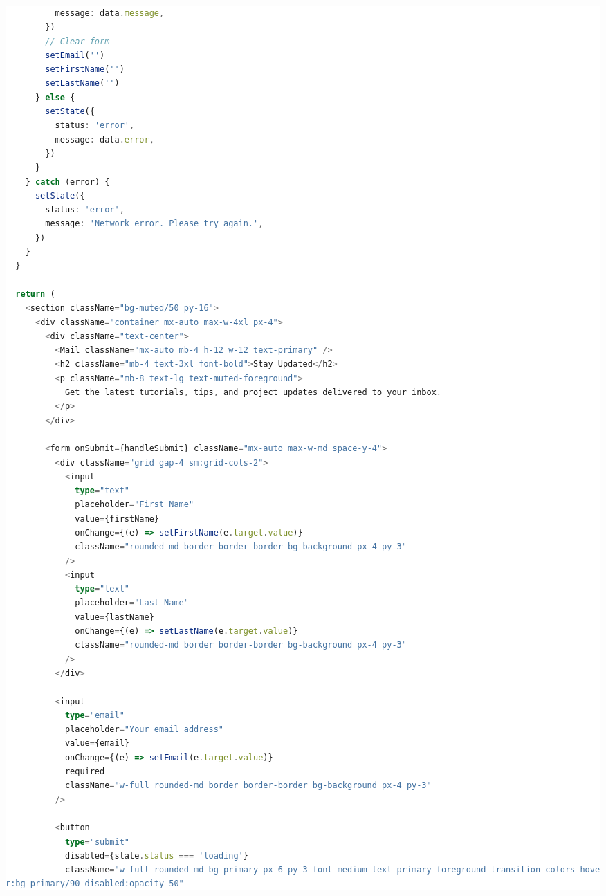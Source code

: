 ```typescript
          message: data.message,
        })
        // Clear form
        setEmail('')
        setFirstName('')
        setLastName('')
      } else {
        setState({
          status: 'error',
          message: data.error,
        })
      }
    } catch (error) {
      setState({
        status: 'error',
        message: 'Network error. Please try again.',
      })
    }
  }

  return (
    <section className="bg-muted/50 py-16">
      <div className="container mx-auto max-w-4xl px-4">
        <div className="text-center">
          <Mail className="mx-auto mb-4 h-12 w-12 text-primary" />
          <h2 className="mb-4 text-3xl font-bold">Stay Updated</h2>
          <p className="mb-8 text-lg text-muted-foreground">
            Get the latest tutorials, tips, and project updates delivered to your inbox.
          </p>
        </div>

        <form onSubmit={handleSubmit} className="mx-auto max-w-md space-y-4">
          <div className="grid gap-4 sm:grid-cols-2">
            <input
              type="text"
              placeholder="First Name"
              value={firstName}
              onChange={(e) => setFirstName(e.target.value)}
              className="rounded-md border border-border bg-background px-4 py-3"
            />
            <input
              type="text"
              placeholder="Last Name"
              value={lastName}
              onChange={(e) => setLastName(e.target.value)}
              className="rounded-md border border-border bg-background px-4 py-3"
            />
          </div>

          <input
            type="email"
            placeholder="Your email address"
            value={email}
            onChange={(e) => setEmail(e.target.value)}
            required
            className="w-full rounded-md border border-border bg-background px-4 py-3"
          />

          <button
            type="submit"
            disabled={state.status === 'loading'}
            className="w-full rounded-md bg-primary px-6 py-3 font-medium text-primary-foreground transition-colors hover:bg-primary/90 disabled:opacity-50"
```